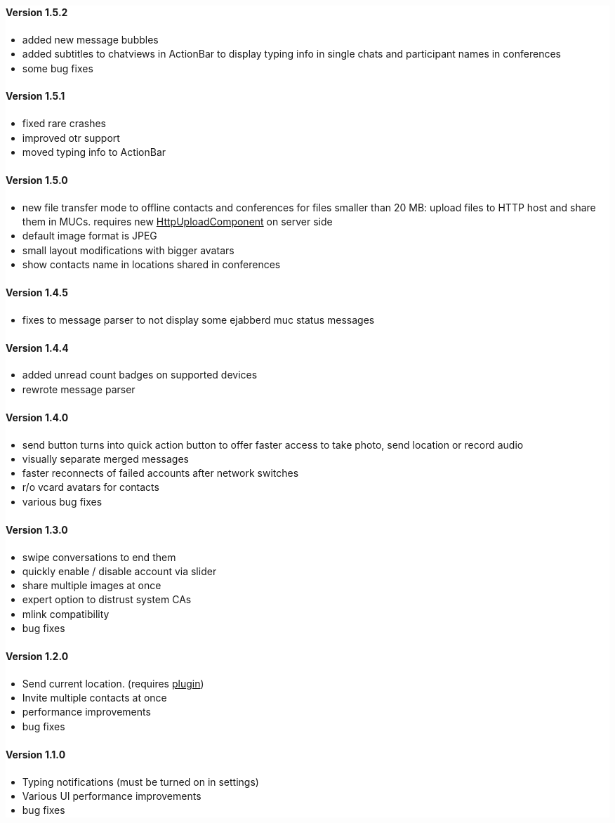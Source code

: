 #### Version 1.5.2
* added new message bubbles
* added subtitles to chatviews in ActionBar to display typing info in single chats and participant names in conferences
* some bug fixes

#### Version 1.5.1
* fixed rare crashes
* improved otr support
* moved typing info to ActionBar

#### Version 1.5.0
* new file transfer mode to offline contacts and conferences for files smaller than 20 MB: upload files to HTTP host and share them in MUCs. requires new [HttpUploadComponent](https://github.com/siacs/HttpUploadComponent) on server side
* default image format is JPEG
* small layout modifications with bigger avatars
* show contacts name in locations shared in conferences

#### Version 1.4.5
* fixes to message parser to not display some ejabberd muc status messages

#### Version 1.4.4
* added unread count badges on supported devices
* rewrote message parser

#### Version 1.4.0
* send button turns into quick action button to offer faster access to take photo, send location or record audio
* visually separate merged messages
* faster reconnects of failed accounts after network switches 
* r/o vcard avatars for contacts
* various bug fixes

#### Version 1.3.0
* swipe conversations to end them
* quickly enable / disable account via slider
* share multiple images at once
* expert option to distrust system CAs
* mlink compatibility
* bug fixes

#### Version 1.2.0
* Send current location. (requires [plugin](https://play.google.com/store/apps/details?id=eu.siacs.conversations.sharelocation))
* Invite multiple contacts at once
* performance improvements
* bug fixes

#### Version 1.1.0
* Typing notifications (must be turned on in settings)
* Various UI performance improvements
* bug fixes
